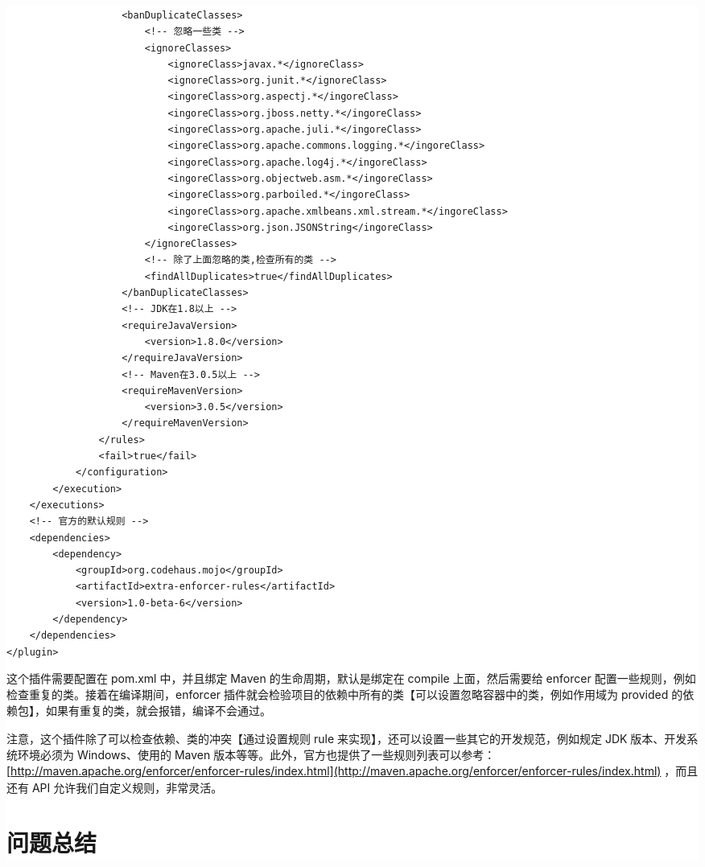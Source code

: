 ```
                    <banDuplicateClasses>
                        <!-- 忽略一些类 -->
                        <ignoreClasses>
                            <ignoreClass>javax.*</ignoreClass>
                            <ignoreClass>org.junit.*</ignoreClass>
                            <ingoreClass>org.aspectj.*</ingoreClass>
                            <ingoreClass>org.jboss.netty.*</ingoreClass>
                            <ingoreClass>org.apache.juli.*</ingoreClass>
                            <ingoreClass>org.apache.commons.logging.*</ingoreClass>
                            <ingoreClass>org.apache.log4j.*</ingoreClass>
                            <ingoreClass>org.objectweb.asm.*</ingoreClass>
                            <ingoreClass>org.parboiled.*</ingoreClass>
                            <ingoreClass>org.apache.xmlbeans.xml.stream.*</ingoreClass>
                            <ingoreClass>org.json.JSONString</ingoreClass>
                        </ignoreClasses>
                        <!-- 除了上面忽略的类,检查所有的类 -->
                        <findAllDuplicates>true</findAllDuplicates>
                    </banDuplicateClasses>
                    <!-- JDK在1.8以上 -->
                    <requireJavaVersion>
                        <version>1.8.0</version>
                    </requireJavaVersion>
                    <!-- Maven在3.0.5以上 -->
                    <requireMavenVersion>
                        <version>3.0.5</version>
                    </requireMavenVersion>
                </rules>
                <fail>true</fail>
            </configuration>
        </execution>
    </executions>
    <!-- 官方的默认规则 -->
    <dependencies>
        <dependency>
            <groupId>org.codehaus.mojo</groupId>
            <artifactId>extra-enforcer-rules</artifactId>
            <version>1.0-beta-6</version>
        </dependency>
    </dependencies>
</plugin>
```

这个插件需要配置在 pom.xml 中，并且绑定 Maven 的生命周期，默认是绑定在 compile 上面，然后需要给 enforcer 配置一些规则，例如检查重复的类。接着在编译期间，enforcer 插件就会检验项目的依赖中所有的类【可以设置忽略容器中的类，例如作用域为 provided 的依赖包】，如果有重复的类，就会报错，编译不会通过。

注意，这个插件除了可以检查依赖、类的冲突【通过设置规则 rule 来实现】，还可以设置一些其它的开发规范，例如规定 JDK 版本、开发系统环境必须为 Windows、使用的 Maven 版本等等。此外，官方也提供了一些规则列表可以参考：[http://maven.apache.org/enforcer/enforcer-rules/index.html](http://maven.apache.org/enforcer/enforcer-rules/index.html) ，而且还有 API 允许我们自定义规则，非常灵活。


# 问题总结
